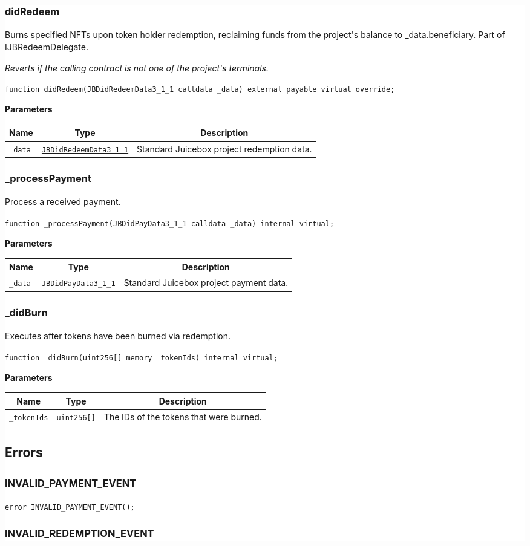 ### didRedeem

Burns specified NFTs upon token holder redemption, reclaiming funds from the project's balance to _data.beneficiary. Part of IJBRedeemDelegate.

*Reverts if the calling contract is not one of the project's terminals.*

```solidity
function didRedeem(JBDidRedeemData3_1_1 calldata _data) external payable virtual override;
```

**Parameters**

|Name|Type|Description|
|----|----|-----------|
|`_data`|[`JBDidRedeemData3_1_1`](/docs/dev/v3/api/data-structures/jbdidredeemdata3_1_1.md)|Standard Juicebox project redemption data.|

### _processPayment

Process a received payment.

```solidity
function _processPayment(JBDidPayData3_1_1 calldata _data) internal virtual;
```

**Parameters**

|Name|Type|Description|
|----|----|-----------|
|`_data`|[`JBDidPayData3_1_1`](/docs/dev/v3/api/data-structures/jbdidpaydata3_1_1.md)|Standard Juicebox project payment data.|

### _didBurn

Executes after tokens have been burned via redemption.

```solidity
function _didBurn(uint256[] memory _tokenIds) internal virtual;
```

**Parameters**

|Name|Type|Description|
|----|----|-----------|
|`_tokenIds`|`uint256[]`|The IDs of the tokens that were burned.|

## Errors

### INVALID_PAYMENT_EVENT

```solidity
error INVALID_PAYMENT_EVENT();
```

### INVALID_REDEMPTION_EVENT
